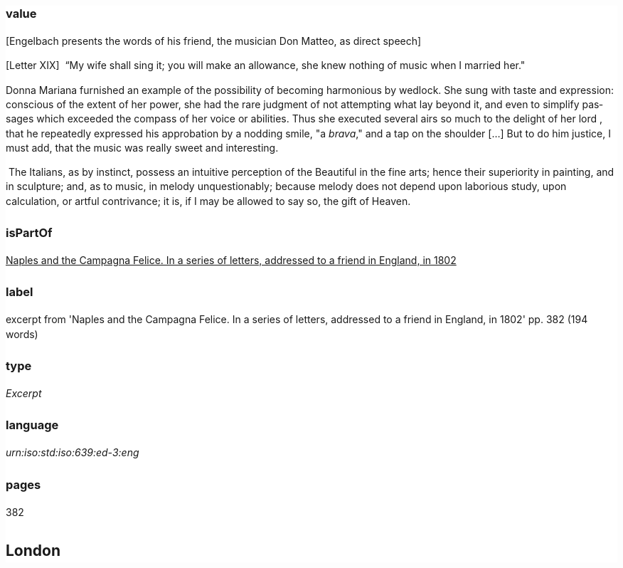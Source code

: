 ### value


<p class="MsoNormal" style="mso-pagination: none; mso-layout-grid-align: none; text-autospace: none;"><span lang="EN-US" style="mso-bidi-font-family: Arial; mso-ansi-language: EN-US;">[Engelbach presents the words of his friend, the musician Don Matteo, as direct speech]<span style="mso-spacerun: yes;">&nbsp; </span></span></p>
<p class="MsoNormal" style="mso-pagination: none; mso-layout-grid-align: none; text-autospace: none;"><span lang="EN-US" style="mso-bidi-font-family: Arial; mso-ansi-language: EN-US;">[Letter XIX] &nbsp;</span><span lang="EN-US" style="mso-bidi-font-family: Arial; mso-ansi-language: EN-US;">&ldquo;My wife shall sing it; you will make an allowance, she knew nothing of music when I married her."</span></p>
<p class="MsoNormal" style="mso-pagination: none; mso-layout-grid-align: none; text-autospace: none;"><span lang="EN-US" style="mso-bidi-font-family: Arial; mso-ansi-language: EN-US;">Donna Mariana furnished an example of the possibility of becoming harmonious by wedlock. She sung with taste and expression: conscious of the extent of her power, she had the rare judgment of not attempting what lay beyond it, and even to simplify passages which exceeded the compass of her voice or abilities. Thus she executed several airs so much to the delight of her lord , that he repeatedly expressed his approbation by a nodding smile, "a <em>brava</em>," and a tap on the shoulder [&hellip;] But to do him justice, I must add, that the music was really sweet and interesting.</span></p>
<p class="MsoNormal" style="mso-pagination: none; mso-layout-grid-align: none; text-autospace: none;"><span lang="EN-US" style="mso-bidi-font-family: Arial; mso-ansi-language: EN-US;">&nbsp;</span>The Italians, as by instinct, possess an intuitive perception of the Beautiful in the fine arts; hence their superiority in painting, and in sculpture; and, as to music, in melody unquestionably; because melody does not depend upon laborious study, upon calculation, or artful contrivance; it is, if I may be allowed to say so, the gift of Heaven.</p>

### isPartOf


[Naples and the Campagna Felice. In a series of letters, addressed to a friend in England, in 1802](#Naples-and-the-Campagna-Felice.-In-a-series-of-letters-addressed-to-a-friend-in-England-in-1802)

### label


excerpt from 'Naples and the Campagna Felice. In a series of letters, addressed to a friend in England, in 1802' pp. 382 (194 words)

### type


*Excerpt*

### language


*urn:iso:std:iso:639:ed-3:eng*

### pages


382

## London
